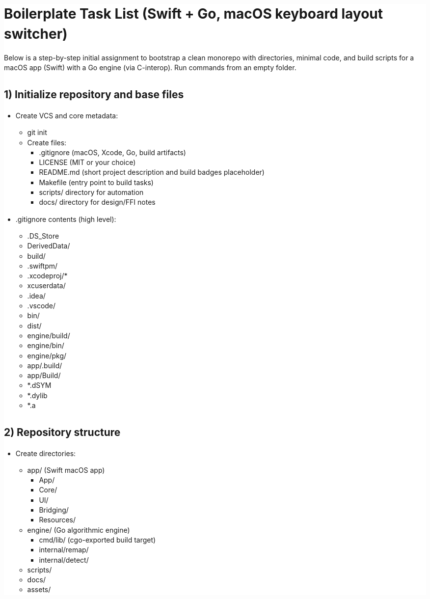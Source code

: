 # Boilerplate Task List (Swift + Go, macOS keyboard layout switcher)

Below is a step-by-step initial assignment to bootstrap a clean monorepo with directories, minimal code, and build scripts for a macOS app (Swift) with a Go engine (via C-interop). Run commands from an empty folder.

## 1) Initialize repository and base files

- Create VCS and core metadata:

  - git init
  - Create files:
    - .gitignore (macOS, Xcode, Go, build artifacts)
    - LICENSE (MIT or your choice)
    - README.md (short project description and build badges placeholder)
    - Makefile (entry point to build tasks)
    - scripts/ directory for automation
    - docs/ directory for design/FFI notes

- .gitignore contents (high level):
  - .DS_Store
  - DerivedData/
  - build/
  - .swiftpm/
  - .xcodeproj/\*
  - xcuserdata/
  - .idea/
  - .vscode/
  - bin/
  - dist/
  - engine/build/
  - engine/bin/
  - engine/pkg/
  - app/.build/
  - app/Build/
  - \*.dSYM
  - \*.dylib
  - \*.a

## 2) Repository structure

- Create directories:

  - app/ (Swift macOS app)
    - App/
    - Core/
    - UI/
    - Bridging/
    - Resources/
  - engine/ (Go algorithmic engine)
    - cmd/lib/ (cgo-exported build target)
    - internal/remap/
    - internal/detect/
  - scripts/
  - docs/
  - assets/
